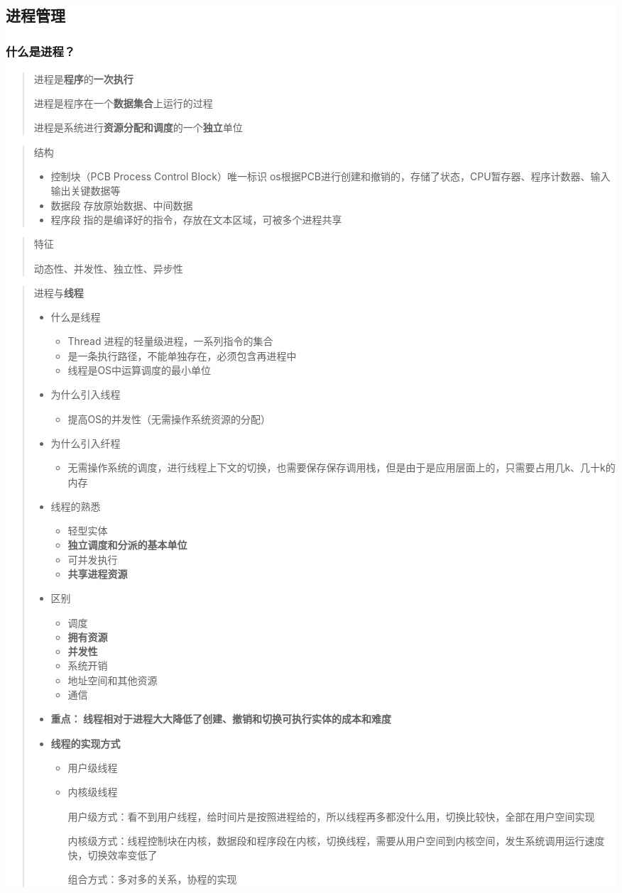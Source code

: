 ## 进程管理

### 什么是进程？

> 进程是**程序**的**一次执行**
>
> 进程是程序在一个**数据集合**上运行的过程
>
> 进程是系统进行**资源分配和调度**的一个**独立**单位 

> 结构
>
> - 控制块（PCB Process Control Block）唯一标识 os根据PCB进行创建和撤销的，存储了状态，CPU暂存器、程序计数器、输入输出关键数据等
> - 数据段 存放原始数据、中间数据
> - 程序段 指的是编译好的指令，存放在文本区域，可被多个进程共享

> 特征
>
> 动态性、并发性、独立性、异步性

> 进程与**线程**
>
> - 什么是线程
>   - Thread 进程的轻量级进程，一系列指令的集合
>   - 是一条执行路径，不能单独存在，必须包含再进程中
>   - 线程是OS中运算调度的最小单位
>
> - 为什么引入线程
>
>   - 提高OS的并发性（无需操作系统资源的分配）
>
> - 为什么引入纤程
>
>   - 无需操作系统的调度，进行线程上下文的切换，也需要保存保存调用栈，但是由于是应用层面上的，只需要占用几k、几十k的内存
>
> - 线程的熟悉
>
>   - 轻型实体
>   - **独立调度和分派的基本单位**
>   - 可并发执行
>   - **共享进程资源**
>
> - 区别
>
>   - 调度
>   - **拥有资源**
>   - **并发性**
>   - 系统开销
>   - 地址空间和其他资源
>   - 通信
>
> - **重点： 线程相对于进程大大降低了创建、撤销和切换可执行实体的成本和难度**
>
> - **线程的实现方式**
>
>   - 用户级线程
>
>   - 内核级线程
>
>     用户级方式：看不到用户线程，给时间片是按照进程给的，所以线程再多都没什么用，切换比较快，全部在用户空间实现
>
>     内核级方式：线程控制块在内核，数据段和程序段在内核，切换线程，需要从用户空间到内核空间，发生系统调用运行速度快，切换效率变低了
>
>     组合方式：多对多的关系，协程的实现